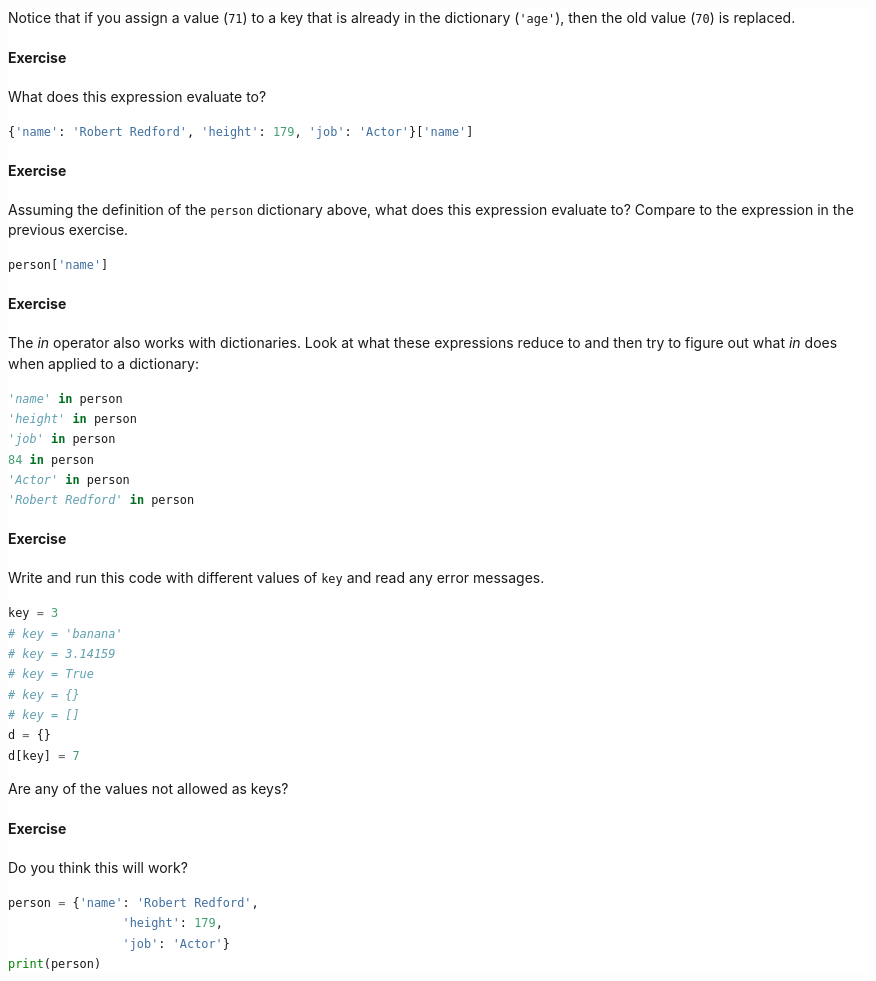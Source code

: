 Notice that if you assign a value (`71`) to a key that is already in the dictionary (`'age'`), then the old value (`70`) is replaced.

#### Exercise
What does this expression evaluate to?

```python
{'name': 'Robert Redford', 'height': 179, 'job': 'Actor'}['name']
```

#### Exercise
Assuming the definition of the `person` dictionary above, what does this expression evaluate to? Compare to the expression in the previous exercise.

```python
person['name']
```

#### Exercise
The *in* operator also works with dictionaries. Look at what these expressions reduce to and then try to figure out what *in* does when applied to a dictionary:

```python
'name' in person
'height' in person
'job' in person
84 in person
'Actor' in person
'Robert Redford' in person
```

#### Exercise
Write and run this code with different values of `key` and read any error messages.

```python
key = 3
# key = 'banana'
# key = 3.14159
# key = True
# key = {}
# key = []
d = {}
d[key] = 7
```

Are any of the values not allowed as keys?

#### Exercise
Do you think this will work?

```python
person = {'name': 'Robert Redford', 
                'height': 179,
                'job': 'Actor'}
print(person)
```
